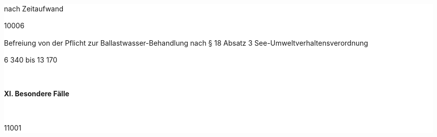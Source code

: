 </td>

<td style="border-bottom: 0.5pt solid ; " align="center" valign="top" charoff="50">

  
nach Zeitaufwand

</td>

</tr>

<tr>

<td style="border-right: 0.5pt solid ; border-bottom: 0.5pt solid ; " align="center" valign="top" charoff="50">

10006

</td>

<td style="border-right: 0.5pt solid ; border-bottom: 0.5pt solid ; " colspan="2" align="justify" valign="top" charoff="50">

Befreiung von der Pflicht zur Ballastwasser-Behandlung nach § 18 Absatz
3 See-Umweltverhaltensverordnung

</td>

<td style="border-bottom: 0.5pt solid ; " align="center" valign="top" charoff="50">

  
6 340 bis 13 170

</td>

</tr>

<tr>

<td style="border-right: 0.5pt solid ; border-bottom: 0.5pt solid ; " align="center" valign="top" charoff="50">

 

</td>

<td style="border-right: 0.5pt solid ; border-bottom: 0.5pt solid ; " colspan="2" align="center" valign="top" charoff="50">

<span style=";font-weight:bold">XI. Besondere Fälle</span>

</td>

<td style="border-bottom: 0.5pt solid ; " align="center" valign="top" charoff="50">

 

</td>

</tr>

<tr>

<td style="border-right: 0.5pt solid ; " align="center" valign="top" charoff="50">

11001
